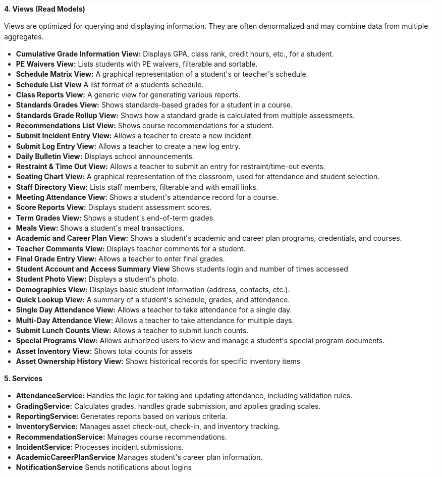 **4. Views (Read Models)**

Views are optimized for querying and displaying information.  They are often denormalized and may combine data from multiple aggregates.

*   **Cumulative Grade Information View:**  Displays GPA, class rank, credit hours, etc., for a student.
*   **PE Waivers View:** Lists students with PE waivers, filterable and sortable.
*   **Schedule Matrix View:** A graphical representation of a student's or teacher's schedule.
*   **Schedule List View** A list format of a students schedule.
*   **Class Reports View:**  A generic view for generating various reports.
*   **Standards Grades View:** Shows standards-based grades for a student in a course.
*   **Standards Grade Rollup View:**  Shows how a standard grade is calculated from multiple assessments.
*   **Recommendations List View:**  Shows course recommendations for a student.
*   **Submit Incident Entry View:**  Allows a teacher to create a new incident.
*   **Submit Log Entry View:**  Allows a teacher to create a new log entry.
*   **Daily Bulletin View:**  Displays school announcements.
*   **Restraint & Time Out View:**  Allows a teacher to submit an entry for restraint/time-out events.
*   **Seating Chart View:**  A graphical representation of the classroom, used for attendance and student selection.
*   **Staff Directory View:**  Lists staff members, filterable and with email links.
*   **Meeting Attendance View:**  Shows a student's attendance record for a course.
*   **Score Reports View:**  Displays student assessment scores.
*   **Term Grades View:** Shows a student's end-of-term grades.
*   **Meals View:**  Shows a student's meal transactions.
*   **Academic and Career Plan View:**  Shows a student's academic and career plan programs, credentials, and courses.
*   **Teacher Comments View:** Displays teacher comments for a student.
*   **Final Grade Entry View:** Allows a teacher to enter final grades.
*   **Student Account and Access Summary View** Shows students login and number of times accessed
*   **Student Photo View:** Displays a student's photo.
*   **Demographics View:**  Displays basic student information (address, contacts, etc.).
*   **Quick Lookup View:**  A summary of a student's schedule, grades, and attendance.
*   **Single Day Attendance View:** Allows a teacher to take attendance for a single day.
*   **Multi-Day Attendance View:**  Allows a teacher to take attendance for multiple days.
*   **Submit Lunch Counts View:**  Allows a teacher to submit lunch counts.
*   **Special Programs View:** Allows authorized users to view and manage a student's special program documents.
* **Asset Inventory View:** Shows total counts for assets
* **Asset Ownership History View:** Shows historical records for specific inventory items

**5. Services**

* **AttendanceService:** Handles the logic for taking and updating attendance, including validation rules.
* **GradingService:** Calculates grades, handles grade submission, and applies grading scales.
* **ReportingService:** Generates reports based on various criteria.
* **InventoryService:** Manages asset check-out, check-in, and inventory tracking.
* **RecommendationService:** Manages course recommendations.
* **IncidentService:** Processes incident submissions.
* **AcademicCareerPlanService** Manages student's career plan information.
* **NotificationService** Sends notifications about logins
